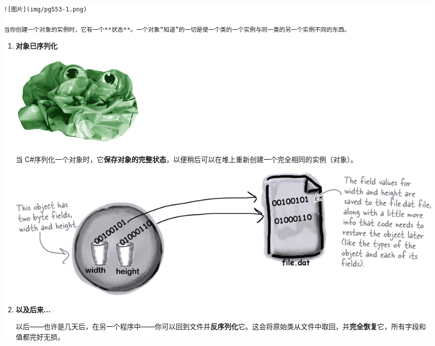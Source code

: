     ![图片](img/pg553-1.png)

    当你创建一个对象的实例时，它有一个**状态**。一个对象“知道”的一切是使一个类的一个实例与同一类的另一个实例不同的东西。

1.  **对象已序列化**

    ![图片](img/pg553-2.png)

    当 C#序列化一个对象时，它**保存对象的完整状态**，以便稍后可以在堆上重新创建一个完全相同的实例（对象）。

    ![图片](img/pg553-3.png)

1.  **以及后来...**

    以后——也许是几天后，在另一个程序中——你可以回到文件并**反序列化**它。这会将原始类从文件中取回，并**完全恢复**它，所有字段和值都完好无损。
